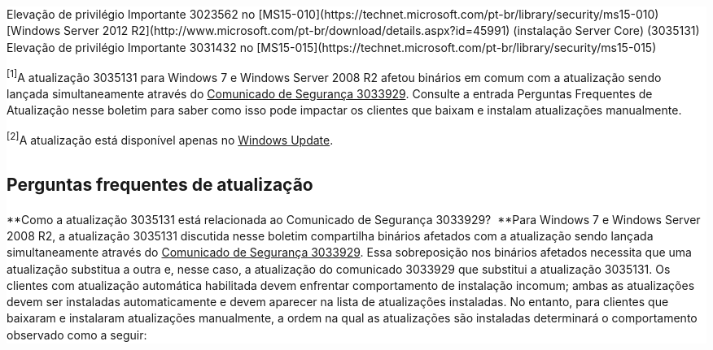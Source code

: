</td>
<td style="border:1px solid black;">
Elevação de privilégio

</td>
<td style="border:1px solid black;">
Importante

</td>
<td style="border:1px solid black;">
3023562 no [MS15-010](https://technet.microsoft.com/pt-br/library/security/ms15-010)

</td>
</tr>
<tr>
<td style="border:1px solid black;">
[Windows Server 2012 R2](http://www.microsoft.com/pt-br/download/details.aspx?id=45991) (instalação Server Core)  
(3035131)

</td>
<td style="border:1px solid black;">
Elevação de privilégio

</td>
<td style="border:1px solid black;">
Importante

</td>
<td style="border:1px solid black;">
3031432 no [MS15-015](https://technet.microsoft.com/pt-br/library/security/ms15-015)

</td>
</tr>
</table>
 
<sup>[1]</sup>A atualização 3035131 para Windows 7 e Windows Server 2008 R2 afetou binários em comum com a atualização sendo lançada simultaneamente através do [Comunicado de Segurança 3033929](https://technet.microsoft.com/pt-br/library/security/3033929). Consulte a entrada Perguntas Frequentes de Atualização nesse boletim para saber como isso pode impactar os clientes que baixam e instalam atualizações manualmente.

<sup>[2]</sup>A atualização está disponível apenas no [Windows Update](http://update.microsoft.com/microsoftupdate/v6/vistadefault.aspx?ln=pt-br).

Perguntas frequentes de atualização
-----------------------------------

<span id="sectionToggle2"></span>
**Como a atualização 3035131 está relacionada ao Comunicado de Segurança 3033929? 
**Para Windows 7 e Windows Server 2008 R2, a atualização 3035131 discutida nesse boletim compartilha binários afetados com a atualização sendo lançada simultaneamente através do [Comunicado de Segurança 3033929](https://technet.microsoft.com/pt-br/library/security/3033929). Essa sobreposição nos binários afetados necessita que uma atualização substitua a outra e, nesse caso, a atualização do comunicado 3033929 que substitui a atualização 3035131. Os clientes com atualização automática habilitada devem enfrentar comportamento de instalação incomum; ambas as atualizações devem ser instaladas automaticamente e devem aparecer na lista de atualizações instaladas. No entanto, para clientes que baixaram e instalaram atualizações manualmente, a ordem na qual as atualizações são instaladas determinará o comportamento observado como a seguir:
